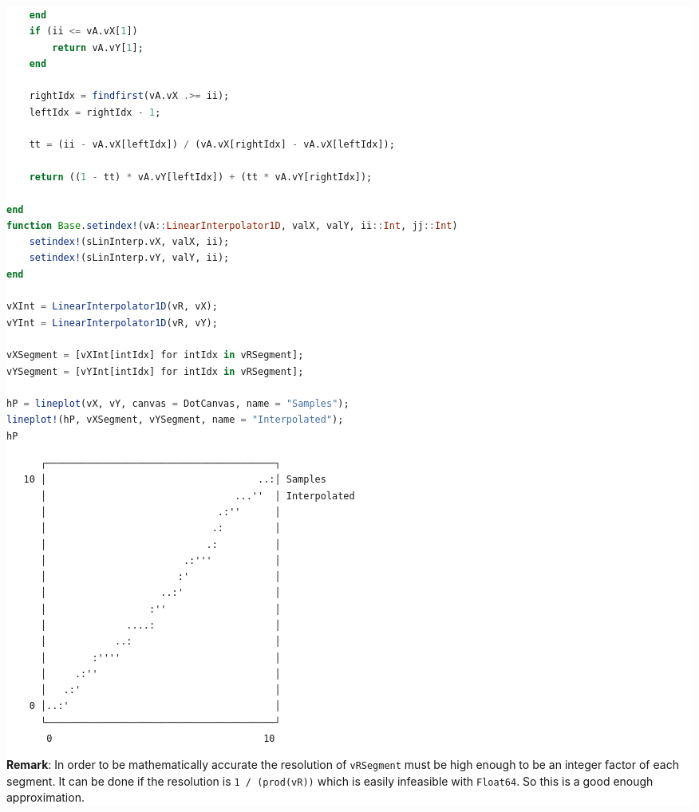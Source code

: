 ````julia
    end
    if (ii <= vA.vX[1])
        return vA.vY[1];
    end

    rightIdx = findfirst(vA.vX .>= ii);
    leftIdx = rightIdx - 1;

    tt = (ii - vA.vX[leftIdx]) / (vA.vX[rightIdx] - vA.vX[leftIdx]);

    return ((1 - tt) * vA.vY[leftIdx]) + (tt * vA.vY[rightIdx]);

end
function Base.setindex!(vA::LinearInterpolator1D, valX, valY, ii::Int, jj::Int)
    setindex!(sLinInterp.vX, valX, ii);
    setindex!(sLinInterp.vY, valY, ii);
end

vXInt = LinearInterpolator1D(vR, vX);
vYInt = LinearInterpolator1D(vR, vY);

vXSegment = [vXInt[intIdx] for intIdx in vRSegment];
vYSegment = [vYInt[intIdx] for intIdx in vRSegment];

hP = lineplot(vX, vY, canvas = DotCanvas, name = "Samples");
lineplot!(hP, vXSegment, vYSegment, name = "Interpolated");
hP
````

````
      ┌────────────────────────────────────────┐             
   10 │                                     ..:│ Samples     
      │                                 ...''  │ Interpolated
      │                              .:''      │             
      │                             .:         │             
      │                            .:          │             
      │                        .:'''           │             
      │                       :'               │             
      │                    ..:'                │             
      │                  :''                   │             
      │              ....:                     │             
      │            ..:                         │             
      │        :''''                           │             
      │     .:''                               │             
      │   .:'                                  │             
    0 │..:'                                    │             
      └────────────────────────────────────────┘             
       0                                     10              
````

**Remark**: In order to be mathematically accurate the resolution of `vRSegment` must be high enough to be an integer factor of each segment.
It can be done if the resolution is `1 / (prod(vR))` which is easily infeasible with `Float64`. So this is a good enough approximation.
